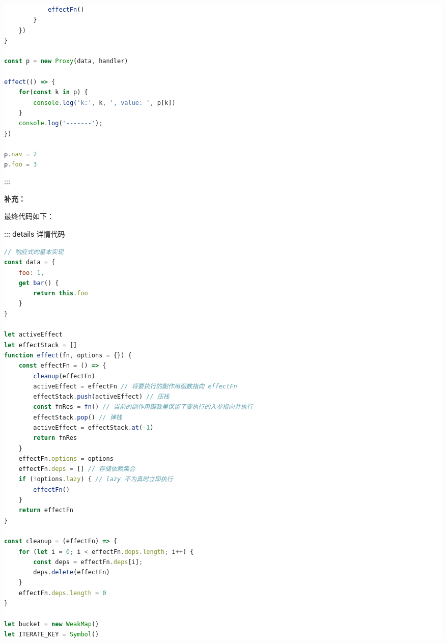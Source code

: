 ```js
            effectFn()
        }
    })
}

const p = new Proxy(data, handler)

effect(() => {
    for(const k in p) {
        console.log('k:', k, ', value: ', p[k])
    }
    console.log('-------');
})

p.nav = 2
p.foo = 3
```
:::

**补充：**

最终代码如下：

::: details 详情代码
```js
// 响应式的基本实现
const data = { 
    foo: 1,
    get bar() {
        return this.foo
    }
}

let activeEffect
let effectStack = []
function effect(fn, options = {}) {
    const effectFn = () => {
        cleanup(effectFn)
        activeEffect = effectFn // 将要执行的副作用函数指向 effectFn
        effectStack.push(activeEffect) // 压栈
        const fnRes = fn() // 当前的副作用函数里保留了要执行的入参指向并执行
        effectStack.pop() // 弹栈
        activeEffect = effectStack.at(-1)
        return fnRes
    }
    effectFn.options = options
    effectFn.deps = [] // 存储依赖集合
    if (!options.lazy) { // lazy 不为真时立即执行
        effectFn()
    }
    return effectFn
}

const cleanup = (effectFn) => {
    for (let i = 0; i < effectFn.deps.length; i++) {
        const deps = effectFn.deps[i];
        deps.delete(effectFn)
    }
    effectFn.deps.length = 0
}

let bucket = new WeakMap()
let ITERATE_KEY = Symbol()

```